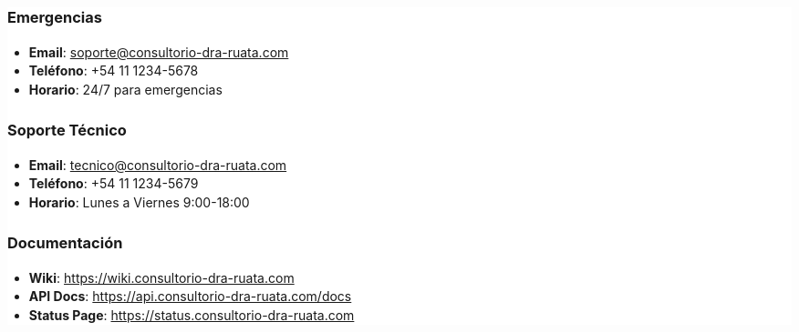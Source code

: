 ### Emergencias
- **Email**: soporte@consultorio-dra-ruata.com
- **Teléfono**: +54 11 1234-5678
- **Horario**: 24/7 para emergencias

### Soporte Técnico
- **Email**: tecnico@consultorio-dra-ruata.com
- **Teléfono**: +54 11 1234-5679
- **Horario**: Lunes a Viernes 9:00-18:00

### Documentación
- **Wiki**: https://wiki.consultorio-dra-ruata.com
- **API Docs**: https://api.consultorio-dra-ruata.com/docs
- **Status Page**: https://status.consultorio-dra-ruata.com
